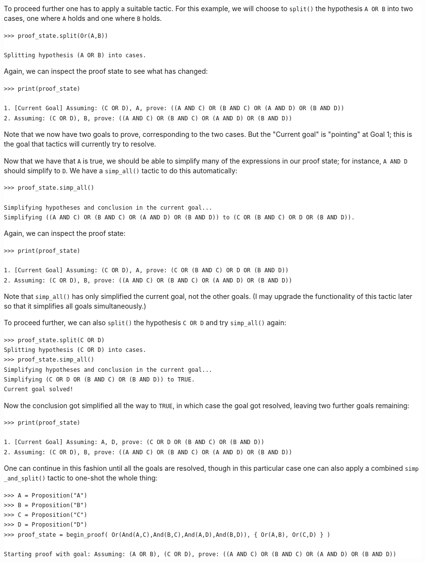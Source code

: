 To proceed further one has to apply a suitable tactic.  For this example, we will choose to `split()` the hypothesis `A OR B` into two cases, one where `A` holds and one where `B` holds.

```
>>> proof_state.split(Or(A,B))

Splitting hypothesis (A OR B) into cases.
```

Again, we can inspect the proof state to see what has changed:
```
>>> print(proof_state)

1. [Current Goal] Assuming: (C OR D), A, prove: ((A AND C) OR (B AND C) OR (A AND D) OR (B AND D))
2. Assuming: (C OR D), B, prove: ((A AND C) OR (B AND C) OR (A AND D) OR (B AND D))
```
Note that we now have two goals to prove, corresponding to the two cases.  But the "Current goal" is "pointing" at Goal 1; this is the goal that tactics will currently try to resolve.

Now that we have that `A` is true, we should be able to simplify many of the expressions in our proof state; for instance, `A AND D` should simplify to `D`.  We have a `simp_all()` tactic to do this automatically:
```
>>> proof_state.simp_all()

Simplifying hypotheses and conclusion in the current goal...
Simplifying ((A AND C) OR (B AND C) OR (A AND D) OR (B AND D)) to (C OR (B AND C) OR D OR (B AND D)).
```
Again, we can inspect the proof state:
```
>>> print(proof_state)

1. [Current Goal] Assuming: (C OR D), A, prove: (C OR (B AND C) OR D OR (B AND D))
2. Assuming: (C OR D), B, prove: ((A AND C) OR (B AND C) OR (A AND D) OR (B AND D))
```
Note that `simp_all()` has only simplified the current goal, not the other goals.  (I may upgrade the functionality of this tactic later so that it simplifies all goals simultaneously.)

To proceed further, we can also `split()` the hypothesis `C OR D` and try `simp_all()` again:
```
>>> proof_state.split(C OR D)
Splitting hypothesis (C OR D) into cases.
>>> proof_state.simp_all()
Simplifying hypotheses and conclusion in the current goal...
Simplifying (C OR D OR (B AND C) OR (B AND D)) to TRUE.
Current goal solved!
```
Now the conclusion got simplified all the way to `TRUE`, in which case the goal got resolved, leaving two further goals remaining:
```
>>> print(proof_state)

1. [Current Goal] Assuming: A, D, prove: (C OR D OR (B AND C) OR (B AND D))
2. Assuming: (C OR D), B, prove: ((A AND C) OR (B AND C) OR (A AND D) OR (B AND D))
```
One can continue in this fashion until all the goals are resolved, though in this particular case one can also apply a combined `simp_and_split()` tactic to one-shot the whole thing:
```
>>> A = Proposition("A")
>>> B = Proposition("B")
>>> C = Proposition("C")
>>> D = Proposition("D")
>>> proof_state = begin_proof( Or(And(A,C),And(B,C),And(A,D),And(B,D)), { Or(A,B), Or(C,D) } )

Starting proof with goal: Assuming: (A OR B), (C OR D), prove: ((A AND C) OR (B AND C) OR (A AND D) OR (B AND D))

```